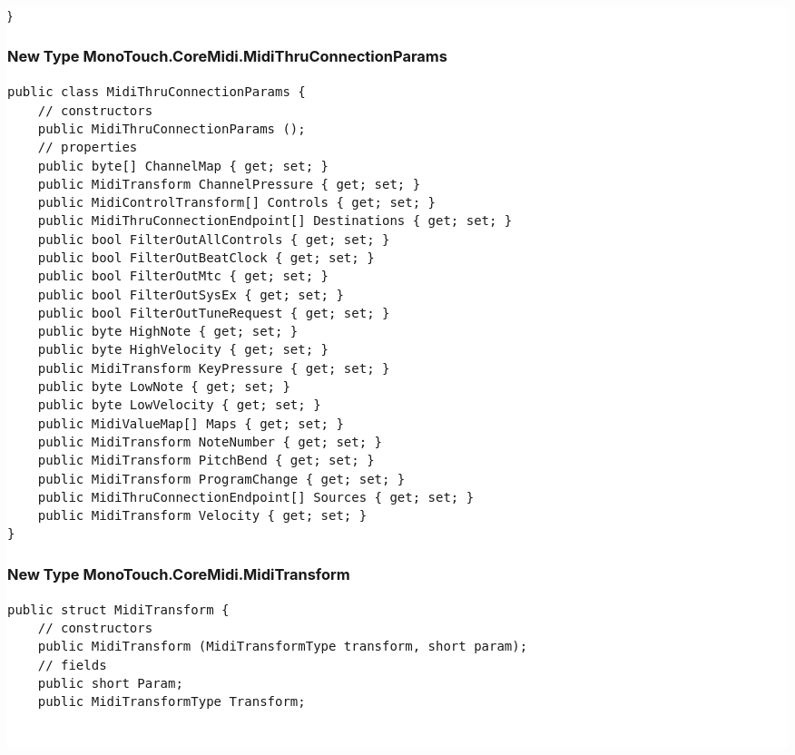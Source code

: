 }
</pre>
</div> 
<div> 
<h3>New Type MonoTouch.CoreMidi.MidiThruConnectionParams</h3>
<pre class='added' data-is-non-breaking="">
public class MidiThruConnectionParams {
	// constructors
	<span class='added added-constructor ' data-is-non-breaking="">public MidiThruConnectionParams ();</span>
	// properties
	<span class='added added-property ' data-is-non-breaking="">public byte[] ChannelMap { get; set; }</span>
	<span class='added added-property ' data-is-non-breaking="">public MidiTransform ChannelPressure { get; set; }</span>
	<span class='added added-property ' data-is-non-breaking="">public MidiControlTransform[] Controls { get; set; }</span>
	<span class='added added-property ' data-is-non-breaking="">public MidiThruConnectionEndpoint[] Destinations { get; set; }</span>
	<span class='added added-property ' data-is-non-breaking="">public bool FilterOutAllControls { get; set; }</span>
	<span class='added added-property ' data-is-non-breaking="">public bool FilterOutBeatClock { get; set; }</span>
	<span class='added added-property ' data-is-non-breaking="">public bool FilterOutMtc { get; set; }</span>
	<span class='added added-property ' data-is-non-breaking="">public bool FilterOutSysEx { get; set; }</span>
	<span class='added added-property ' data-is-non-breaking="">public bool FilterOutTuneRequest { get; set; }</span>
	<span class='added added-property ' data-is-non-breaking="">public byte HighNote { get; set; }</span>
	<span class='added added-property ' data-is-non-breaking="">public byte HighVelocity { get; set; }</span>
	<span class='added added-property ' data-is-non-breaking="">public MidiTransform KeyPressure { get; set; }</span>
	<span class='added added-property ' data-is-non-breaking="">public byte LowNote { get; set; }</span>
	<span class='added added-property ' data-is-non-breaking="">public byte LowVelocity { get; set; }</span>
	<span class='added added-property ' data-is-non-breaking="">public MidiValueMap[] Maps { get; set; }</span>
	<span class='added added-property ' data-is-non-breaking="">public MidiTransform NoteNumber { get; set; }</span>
	<span class='added added-property ' data-is-non-breaking="">public MidiTransform PitchBend { get; set; }</span>
	<span class='added added-property ' data-is-non-breaking="">public MidiTransform ProgramChange { get; set; }</span>
	<span class='added added-property ' data-is-non-breaking="">public MidiThruConnectionEndpoint[] Sources { get; set; }</span>
	<span class='added added-property ' data-is-non-breaking="">public MidiTransform Velocity { get; set; }</span>
}
</pre>
</div> 
<div> 
<h3>New Type MonoTouch.CoreMidi.MidiTransform</h3>
<pre class='added' data-is-non-breaking="">
public struct MidiTransform {
	// constructors
	<span class='added added-constructor ' data-is-non-breaking="">public MidiTransform (MidiTransformType transform, short param);</span>
	// fields
	<span class='added added-field ' data-is-non-breaking="">public short Param;</span>
	<span class='added added-field ' data-is-non-breaking="">public MidiTransformType Transform;</span>